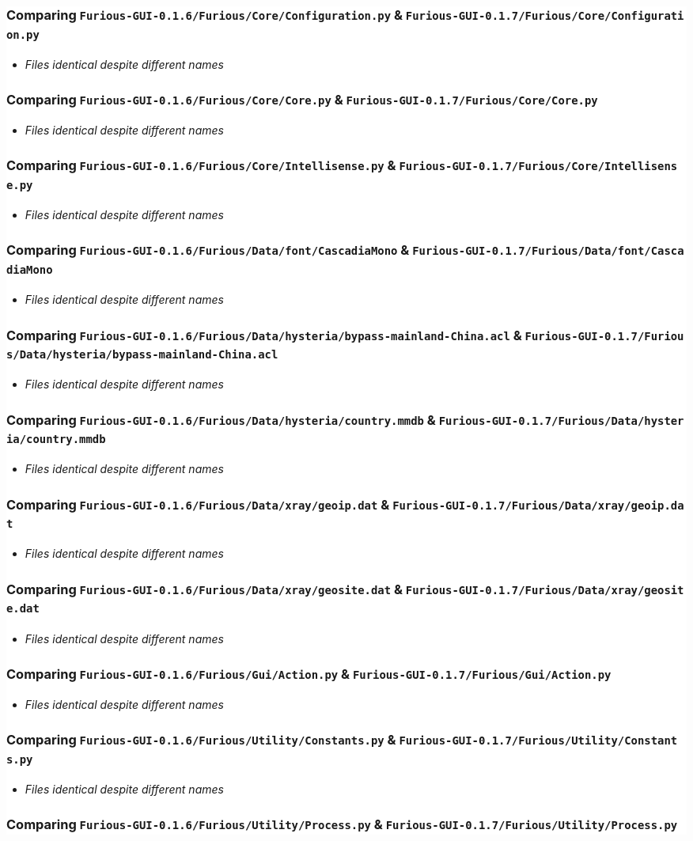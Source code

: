 ### Comparing `Furious-GUI-0.1.6/Furious/Core/Configuration.py` & `Furious-GUI-0.1.7/Furious/Core/Configuration.py`

 * *Files identical despite different names*

### Comparing `Furious-GUI-0.1.6/Furious/Core/Core.py` & `Furious-GUI-0.1.7/Furious/Core/Core.py`

 * *Files identical despite different names*

### Comparing `Furious-GUI-0.1.6/Furious/Core/Intellisense.py` & `Furious-GUI-0.1.7/Furious/Core/Intellisense.py`

 * *Files identical despite different names*

### Comparing `Furious-GUI-0.1.6/Furious/Data/font/CascadiaMono` & `Furious-GUI-0.1.7/Furious/Data/font/CascadiaMono`

 * *Files identical despite different names*

### Comparing `Furious-GUI-0.1.6/Furious/Data/hysteria/bypass-mainland-China.acl` & `Furious-GUI-0.1.7/Furious/Data/hysteria/bypass-mainland-China.acl`

 * *Files identical despite different names*

### Comparing `Furious-GUI-0.1.6/Furious/Data/hysteria/country.mmdb` & `Furious-GUI-0.1.7/Furious/Data/hysteria/country.mmdb`

 * *Files identical despite different names*

### Comparing `Furious-GUI-0.1.6/Furious/Data/xray/geoip.dat` & `Furious-GUI-0.1.7/Furious/Data/xray/geoip.dat`

 * *Files identical despite different names*

### Comparing `Furious-GUI-0.1.6/Furious/Data/xray/geosite.dat` & `Furious-GUI-0.1.7/Furious/Data/xray/geosite.dat`

 * *Files identical despite different names*

### Comparing `Furious-GUI-0.1.6/Furious/Gui/Action.py` & `Furious-GUI-0.1.7/Furious/Gui/Action.py`

 * *Files identical despite different names*

### Comparing `Furious-GUI-0.1.6/Furious/Utility/Constants.py` & `Furious-GUI-0.1.7/Furious/Utility/Constants.py`

 * *Files identical despite different names*

### Comparing `Furious-GUI-0.1.6/Furious/Utility/Process.py` & `Furious-GUI-0.1.7/Furious/Utility/Process.py`
